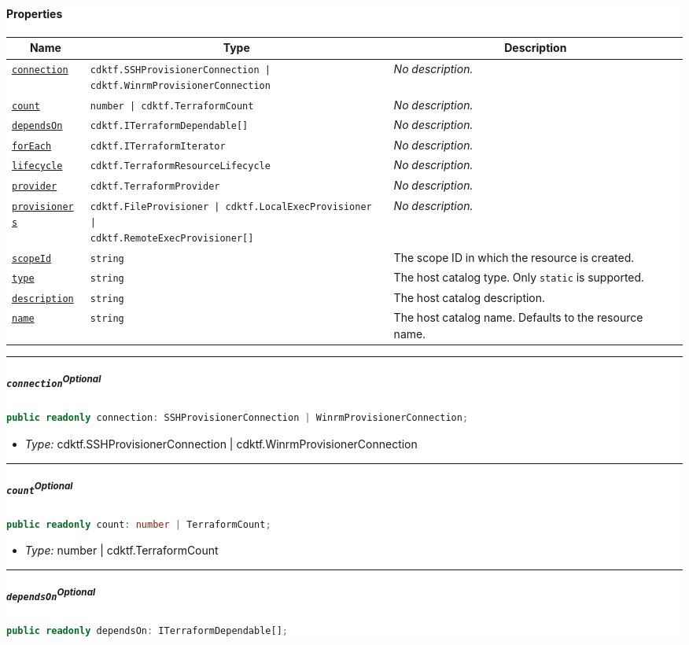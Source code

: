 #### Properties <a name="Properties" id="Properties"></a>

| **Name** | **Type** | **Description** |
| --- | --- | --- |
| <code><a href="#@cdktf/provider-boundary.hostCatalog.HostCatalogConfig.property.connection">connection</a></code> | <code>cdktf.SSHProvisionerConnection \| cdktf.WinrmProvisionerConnection</code> | *No description.* |
| <code><a href="#@cdktf/provider-boundary.hostCatalog.HostCatalogConfig.property.count">count</a></code> | <code>number \| cdktf.TerraformCount</code> | *No description.* |
| <code><a href="#@cdktf/provider-boundary.hostCatalog.HostCatalogConfig.property.dependsOn">dependsOn</a></code> | <code>cdktf.ITerraformDependable[]</code> | *No description.* |
| <code><a href="#@cdktf/provider-boundary.hostCatalog.HostCatalogConfig.property.forEach">forEach</a></code> | <code>cdktf.ITerraformIterator</code> | *No description.* |
| <code><a href="#@cdktf/provider-boundary.hostCatalog.HostCatalogConfig.property.lifecycle">lifecycle</a></code> | <code>cdktf.TerraformResourceLifecycle</code> | *No description.* |
| <code><a href="#@cdktf/provider-boundary.hostCatalog.HostCatalogConfig.property.provider">provider</a></code> | <code>cdktf.TerraformProvider</code> | *No description.* |
| <code><a href="#@cdktf/provider-boundary.hostCatalog.HostCatalogConfig.property.provisioners">provisioners</a></code> | <code>cdktf.FileProvisioner \| cdktf.LocalExecProvisioner \| cdktf.RemoteExecProvisioner[]</code> | *No description.* |
| <code><a href="#@cdktf/provider-boundary.hostCatalog.HostCatalogConfig.property.scopeId">scopeId</a></code> | <code>string</code> | The scope ID in which the resource is created. |
| <code><a href="#@cdktf/provider-boundary.hostCatalog.HostCatalogConfig.property.type">type</a></code> | <code>string</code> | The host catalog type. Only `static` is supported. |
| <code><a href="#@cdktf/provider-boundary.hostCatalog.HostCatalogConfig.property.description">description</a></code> | <code>string</code> | The host catalog description. |
| <code><a href="#@cdktf/provider-boundary.hostCatalog.HostCatalogConfig.property.name">name</a></code> | <code>string</code> | The host catalog name. Defaults to the resource name. |

---

##### `connection`<sup>Optional</sup> <a name="connection" id="@cdktf/provider-boundary.hostCatalog.HostCatalogConfig.property.connection"></a>

```typescript
public readonly connection: SSHProvisionerConnection | WinrmProvisionerConnection;
```

- *Type:* cdktf.SSHProvisionerConnection | cdktf.WinrmProvisionerConnection

---

##### `count`<sup>Optional</sup> <a name="count" id="@cdktf/provider-boundary.hostCatalog.HostCatalogConfig.property.count"></a>

```typescript
public readonly count: number | TerraformCount;
```

- *Type:* number | cdktf.TerraformCount

---

##### `dependsOn`<sup>Optional</sup> <a name="dependsOn" id="@cdktf/provider-boundary.hostCatalog.HostCatalogConfig.property.dependsOn"></a>

```typescript
public readonly dependsOn: ITerraformDependable[];
```
